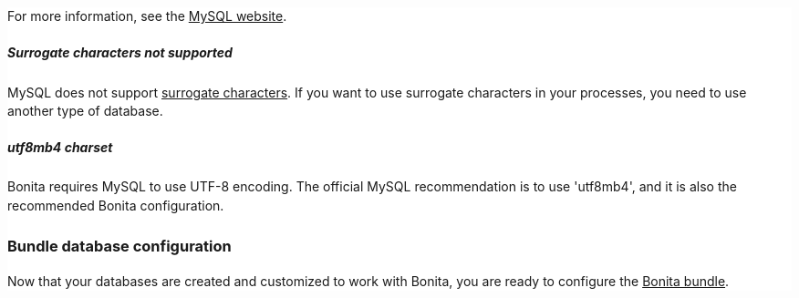 For more information, see the [MySQL website](https://dev.mysql.com/doc/refman/8.0/en/packet-too-large.html).

##### Surrogate characters not supported

MySQL does not support [surrogate characters](https://en.wikipedia.org/wiki/Universal_Character_Set_characters#Surrogates).
If you want to use surrogate characters in your processes, you need to use another type of database.

##### utf8mb4 charset

Bonita requires MySQL to use UTF-8 encoding. The official MySQL recommendation is to use 'utf8mb4', and it is also the recommended Bonita configuration.

### Bundle database configuration

Now that your databases are created and customized to work with Bonita, you are ready to configure the [Bonita bundle](tomcat-bundle.md).

